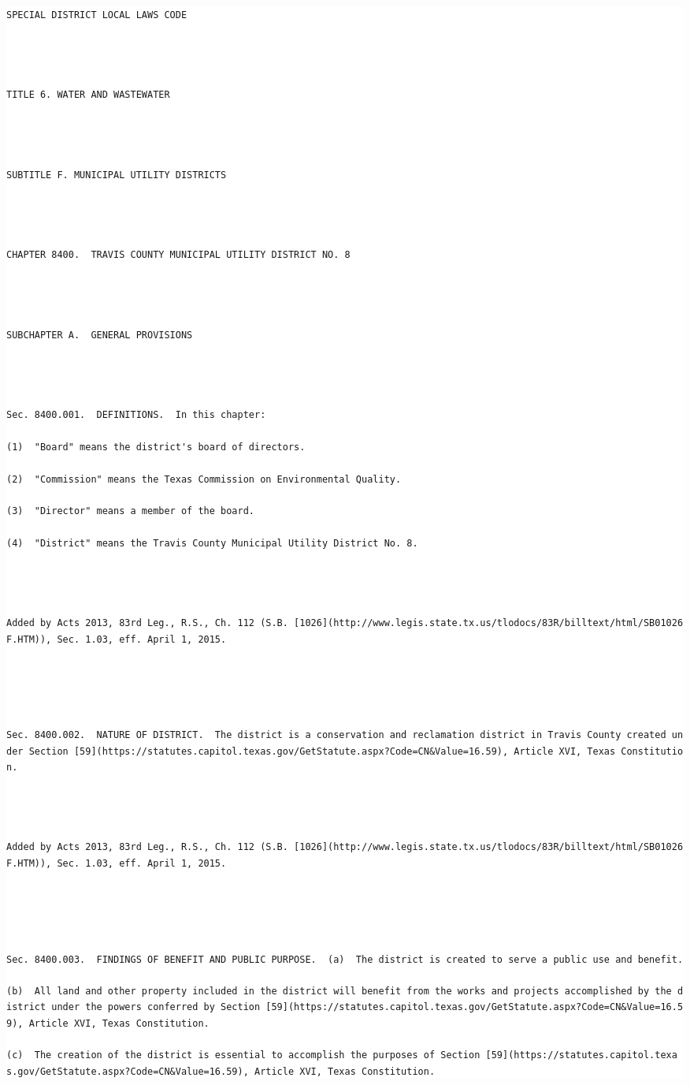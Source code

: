 ﻿
    
    
    	
    					
    
    
    SPECIAL DISTRICT LOCAL LAWS CODE
    
      
    
    
    TITLE 6. WATER AND WASTEWATER
    
      
    
    
    SUBTITLE F. MUNICIPAL UTILITY DISTRICTS
    
      
    
    
    CHAPTER 8400.  TRAVIS COUNTY MUNICIPAL UTILITY DISTRICT NO. 8
    
      
    
    
    SUBCHAPTER A.  GENERAL PROVISIONS
    
      
    
    
    Sec. 8400.001.  DEFINITIONS.  In this chapter:
    
    (1)  "Board" means the district's board of directors.
    
    (2)  "Commission" means the Texas Commission on Environmental Quality.
    
    (3)  "Director" means a member of the board.
    
    (4)  "District" means the Travis County Municipal Utility District No. 8.
    
    
    
    
    Added by Acts 2013, 83rd Leg., R.S., Ch. 112 (S.B. [1026](http://www.legis.state.tx.us/tlodocs/83R/billtext/html/SB01026F.HTM)), Sec. 1.03, eff. April 1, 2015.
    
    
    
    
    
    Sec. 8400.002.  NATURE OF DISTRICT.  The district is a conservation and reclamation district in Travis County created under Section [59](https://statutes.capitol.texas.gov/GetStatute.aspx?Code=CN&Value=16.59), Article XVI, Texas Constitution.
    
    
    
    
    Added by Acts 2013, 83rd Leg., R.S., Ch. 112 (S.B. [1026](http://www.legis.state.tx.us/tlodocs/83R/billtext/html/SB01026F.HTM)), Sec. 1.03, eff. April 1, 2015.
    
    
    
    
    
    Sec. 8400.003.  FINDINGS OF BENEFIT AND PUBLIC PURPOSE.  (a)  The district is created to serve a public use and benefit.
    
    (b)  All land and other property included in the district will benefit from the works and projects accomplished by the district under the powers conferred by Section [59](https://statutes.capitol.texas.gov/GetStatute.aspx?Code=CN&Value=16.59), Article XVI, Texas Constitution.
    
    (c)  The creation of the district is essential to accomplish the purposes of Section [59](https://statutes.capitol.texas.gov/GetStatute.aspx?Code=CN&Value=16.59), Article XVI, Texas Constitution.
    